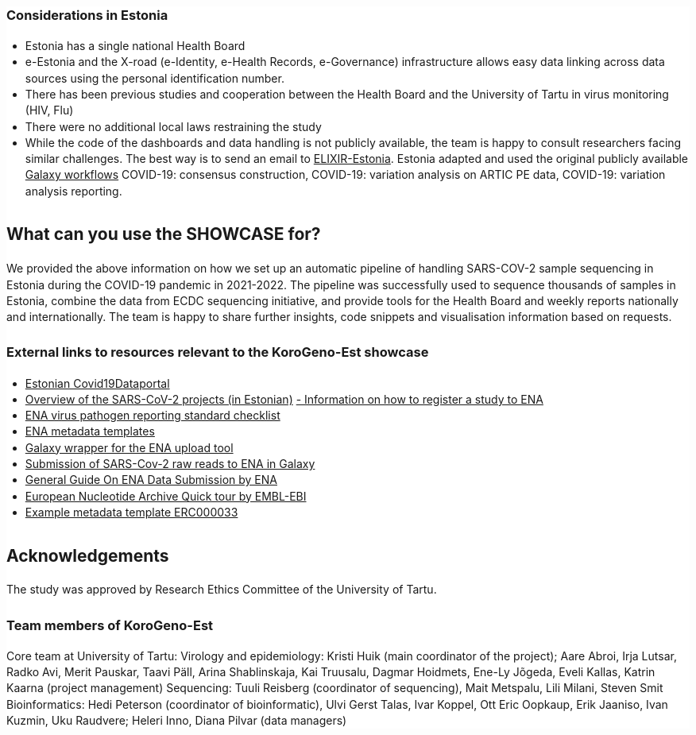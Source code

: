 
### Considerations in Estonia

- Estonia has a single national Health Board
- e-Estonia and the X-road (e-Identity, e-Health Records, e-Governance) infrastructure allows easy data linking across data sources using the personal identification number.
- There has been previous studies and cooperation between the Health Board and the University of Tartu in virus monitoring (HIV, Flu)
- There were no additional local laws restraining the study
- While the code of the dashboards and data handling is not publicly available, the team is happy to consult researchers facing similar challenges. The best way is to send an email to [ELIXIR-Estonia](elixir@ut.ee).  Estonia adapted and used the original publicly available [Galaxy workflows](https://workflowhub.eu/workflows?filter%5Bproject%5D=33&filter%5Bquery%5D=covid) COVID-19: consensus construction, COVID-19: variation analysis on ARTIC PE data, COVID-19: variation analysis reporting.

## What can you use the SHOWCASE for?
We provided the above information on how we set up an automatic pipeline of handling SARS-COV-2 sample sequencing in Estonia during the COVID-19 pandemic in 2021-2022. The pipeline was successfully used to sequence thousands of samples in Estonia, combine the data from ECDC sequencing initiative, and provide tools for the Health Board and weekly reports nationally and internationally. The team is happy to share further insights, code snippets and visualisation information based on requests.

### External links to resources relevant to the KoroGeno-Est showcase

- [Estonian Covid19Dataportal](https://covid19dataportal.ee/en/) 
- [Overview of the SARS-CoV-2 projects (in Estonian)](https://kliinilinemeditsiin.ut.ee/et/sisu/eesti-sars-cov-2-taisgenoomide-jarjestamine-ja-analuus-korogeno-est-1est-2est-3) 
[- Information on how to register a study to ENA](https://ena-docs.readthedocs.io/en/latest/submit/study.html)
- [ENA virus pathogen reporting standard checklist](https://www.ebi.ac.uk/ena/browser/view/ERC000033) 
- [ENA metadata templates](https://github.com/ELIXIR-Belgium/ENA-metadata-templates) 
- [Galaxy wrapper for the ENA upload tool](https://github.com/usegalaxy-eu/ena-upload-cli) 
- [Submission of SARS-Cov-2 raw reads to ENA in Galaxy](https://rdm.elixir-belgium.org/covid-19/sarscov2_submission.html)
- [General Guide On ENA Data Submission by ENA](https://ena-docs.readthedocs.io/en/latest/submit/general-guide.html)
- [European Nucleotide Archive Quick tour by EMBL-EBI](https://www.ebi.ac.uk/training/online/courses/ena-quick-tour/)
- [Example metadata template ERC000033](https://github.com/ELIXIR-Belgium/ENA-metadata-templates/blob/main/templates/ERC000033/example_metadata_template_ERC000033.xlsx )

## Acknowledgements
The study was approved by Research Ethics Committee of the University of Tartu. 

### Team members of KoroGeno-Est
Core team at University of Tartu:
Virology and epidemiology: Kristi Huik (main coordinator of the project); Aare Abroi, Irja Lutsar, Radko Avi, Merit Pauskar, Taavi Päll, Arina Shablinskaja, Kai Truusalu, Dagmar Hoidmets, Ene-Ly Jõgeda, Eveli Kallas, Katrin Kaarna (project management)
Sequencing: Tuuli Reisberg (coordinator of sequencing), Mait Metspalu, Lili Milani, Steven Smit
Bioinformatics: Hedi Peterson (coordinator of bioinformatic), Ulvi Gerst Talas, Ivar Koppel, Ott Eric Oopkaup, Erik Jaaniso, Ivan Kuzmin, Uku Raudvere; Heleri Inno, Diana Pilvar (data managers) 
